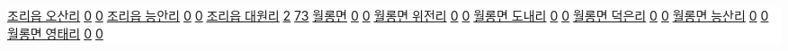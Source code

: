 
  <tr class="item">
    <td><a href="4148026225.html">조리읍 오산리</a></td>
    <td><a href="4148026225.html">0</a></td>
    <td><a href="4148026225.html">0</a></td>
  </tr>
    

  <tr class="item">
    <td><a href="4148026226.html">조리읍 능안리</a></td>
    <td><a href="4148026226.html">0</a></td>
    <td><a href="4148026226.html">0</a></td>
  </tr>
    

  <tr class="item">
    <td><a href="4148026227.html">조리읍 대원리</a></td>
    <td><a href="4148026227.html">2</a></td>
    <td><a href="4148026227.html">73</a></td>
  </tr>
    

  <tr class="item">
    <td><a href="4148031000.html">월롱면</a></td>
    <td><a href="4148031000.html">0</a></td>
    <td><a href="4148031000.html">0</a></td>
  </tr>
    

  <tr class="item">
    <td><a href="4148031021.html">월롱면 위전리</a></td>
    <td><a href="4148031021.html">0</a></td>
    <td><a href="4148031021.html">0</a></td>
  </tr>
    

  <tr class="item">
    <td><a href="4148031022.html">월롱면 도내리</a></td>
    <td><a href="4148031022.html">0</a></td>
    <td><a href="4148031022.html">0</a></td>
  </tr>
    

  <tr class="item">
    <td><a href="4148031023.html">월롱면 덕은리</a></td>
    <td><a href="4148031023.html">0</a></td>
    <td><a href="4148031023.html">0</a></td>
  </tr>
    

  <tr class="item">
    <td><a href="4148031024.html">월롱면 능산리</a></td>
    <td><a href="4148031024.html">0</a></td>
    <td><a href="4148031024.html">0</a></td>
  </tr>
    

  <tr class="item">
    <td><a href="4148031025.html">월롱면 영태리</a></td>
    <td><a href="4148031025.html">0</a></td>
    <td><a href="4148031025.html">0</a></td>
  </tr>
    